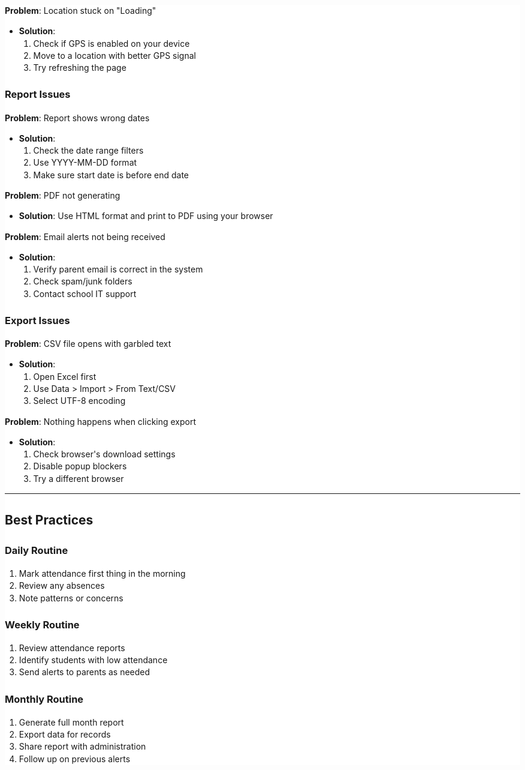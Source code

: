 **Problem**: Location stuck on "Loading"
- **Solution**:
  1. Check if GPS is enabled on your device
  2. Move to a location with better GPS signal
  3. Try refreshing the page

### Report Issues

**Problem**: Report shows wrong dates
- **Solution**: 
  1. Check the date range filters
  2. Use YYYY-MM-DD format
  3. Make sure start date is before end date

**Problem**: PDF not generating
- **Solution**: Use HTML format and print to PDF using your browser

**Problem**: Email alerts not being received
- **Solution**:
  1. Verify parent email is correct in the system
  2. Check spam/junk folders
  3. Contact school IT support

### Export Issues

**Problem**: CSV file opens with garbled text
- **Solution**: 
  1. Open Excel first
  2. Use Data > Import > From Text/CSV
  3. Select UTF-8 encoding

**Problem**: Nothing happens when clicking export
- **Solution**:
  1. Check browser's download settings
  2. Disable popup blockers
  3. Try a different browser

---

## Best Practices

### Daily Routine
1. Mark attendance first thing in the morning
2. Review any absences
3. Note patterns or concerns

### Weekly Routine
1. Review attendance reports
2. Identify students with low attendance
3. Send alerts to parents as needed

### Monthly Routine
1. Generate full month report
2. Export data for records
3. Share report with administration
4. Follow up on previous alerts
